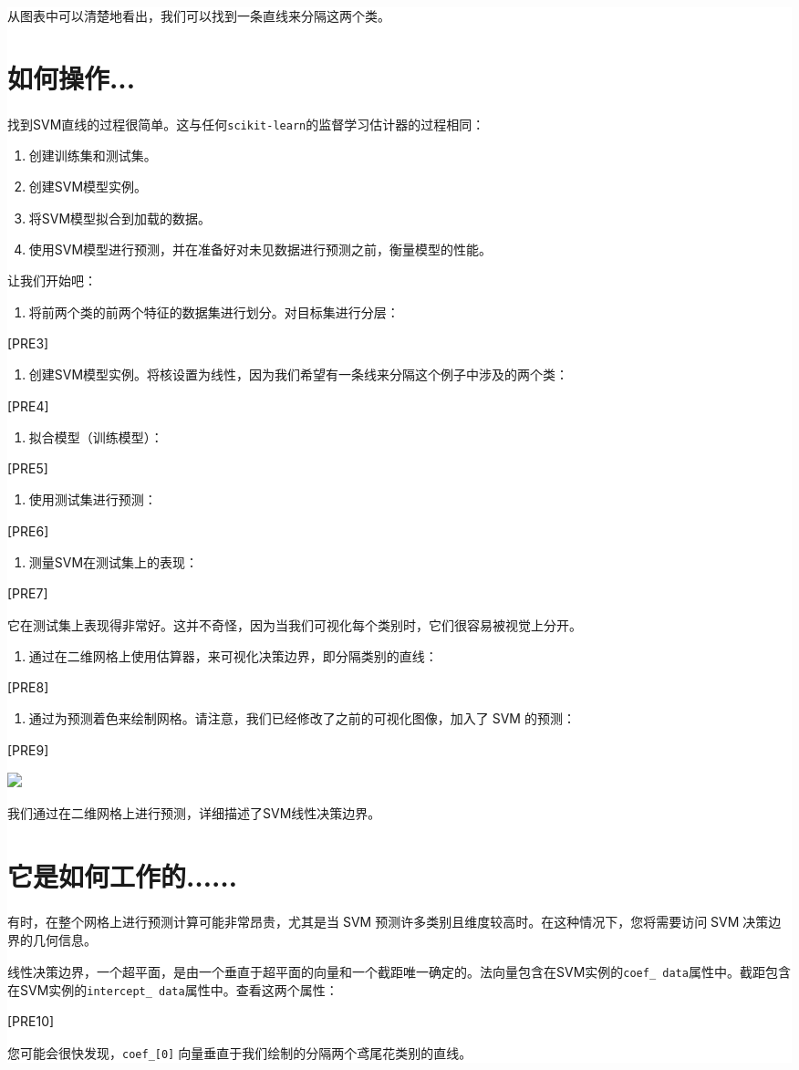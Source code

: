 从图表中可以清楚地看出，我们可以找到一条直线来分隔这两个类。

# 如何操作...

找到SVM直线的过程很简单。这与任何`scikit-learn`的监督学习估计器的过程相同：

1.  创建训练集和测试集。

1.  创建SVM模型实例。

1.  将SVM模型拟合到加载的数据。

1.  使用SVM模型进行预测，并在准备好对未见数据进行预测之前，衡量模型的性能。

让我们开始吧：

1.  将前两个类的前两个特征的数据集进行划分。对目标集进行分层：

[PRE3]

1.  创建SVM模型实例。将核设置为线性，因为我们希望有一条线来分隔这个例子中涉及的两个类：

[PRE4]

1.  拟合模型（训练模型）：

[PRE5]

1.  使用测试集进行预测：

[PRE6]

1.  测量SVM在测试集上的表现：

[PRE7]

它在测试集上表现得非常好。这并不奇怪，因为当我们可视化每个类别时，它们很容易被视觉上分开。

1.  通过在二维网格上使用估算器，来可视化决策边界，即分隔类别的直线：

[PRE8]

1.  通过为预测着色来绘制网格。请注意，我们已经修改了之前的可视化图像，加入了 SVM 的预测：

[PRE9]

![](img/fe389784-e987-4481-9a99-a48e372f59b2.png)

我们通过在二维网格上进行预测，详细描述了SVM线性决策边界。

# 它是如何工作的……

有时，在整个网格上进行预测计算可能非常昂贵，尤其是当 SVM 预测许多类别且维度较高时。在这种情况下，您将需要访问 SVM 决策边界的几何信息。

线性决策边界，一个超平面，是由一个垂直于超平面的向量和一个截距唯一确定的。法向量包含在SVM实例的`coef_ data`属性中。截距包含在SVM实例的`intercept_ data`属性中。查看这两个属性：

[PRE10]

您可能会很快发现，`coef_[0]` 向量垂直于我们绘制的分隔两个鸢尾花类别的直线。
